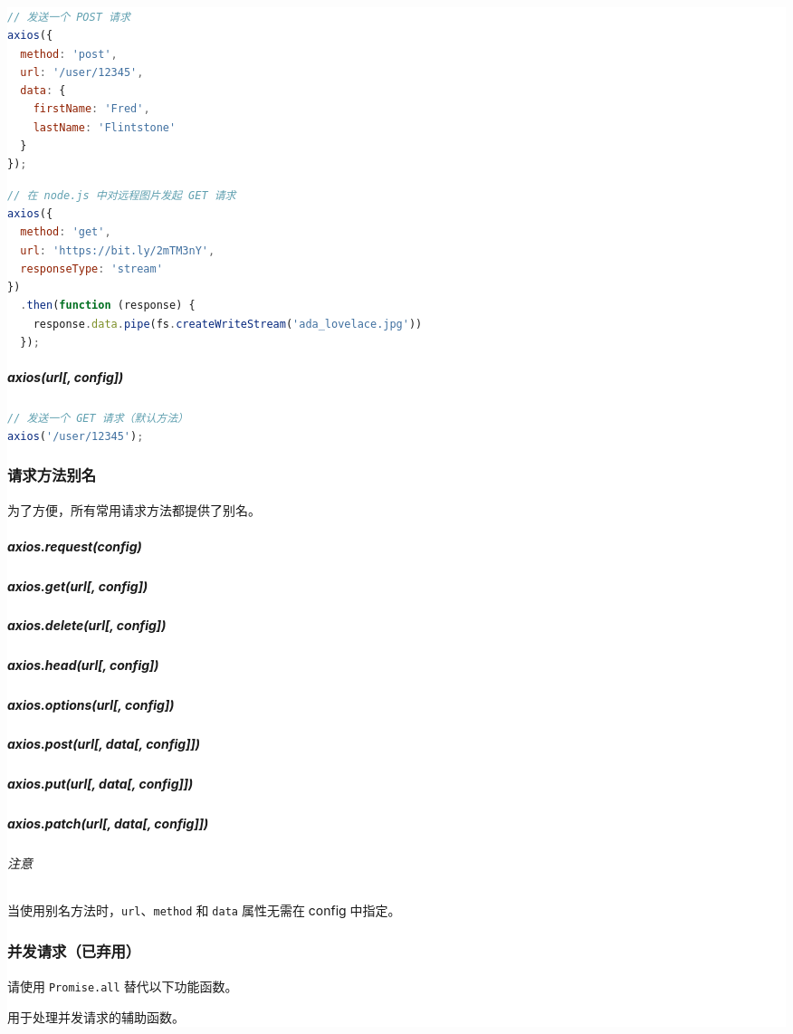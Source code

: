 ```js
// 发送一个 POST 请求
axios({
  method: 'post',
  url: '/user/12345',
  data: {
    firstName: 'Fred',
    lastName: 'Flintstone'
  }
});
```

```js
// 在 node.js 中对远程图片发起 GET 请求
axios({
  method: 'get',
  url: 'https://bit.ly/2mTM3nY',
  responseType: 'stream'
})
  .then(function (response) {
    response.data.pipe(fs.createWriteStream('ada_lovelace.jpg'))
  });
```

##### axios(url[, config])

```js
// 发送一个 GET 请求（默认方法）
axios('/user/12345');
```

### 请求方法别名

为了方便，所有常用请求方法都提供了别名。

##### axios.request(config)
##### axios.get(url[, config])
##### axios.delete(url[, config])
##### axios.head(url[, config])
##### axios.options(url[, config])
##### axios.post(url[, data[, config]])
##### axios.put(url[, data[, config]])
##### axios.patch(url[, data[, config]])

###### 注意
当使用别名方法时，`url`、`method` 和 `data` 属性无需在 config 中指定。

### 并发请求（已弃用）
请使用 `Promise.all` 替代以下功能函数。

用于处理并发请求的辅助函数。
